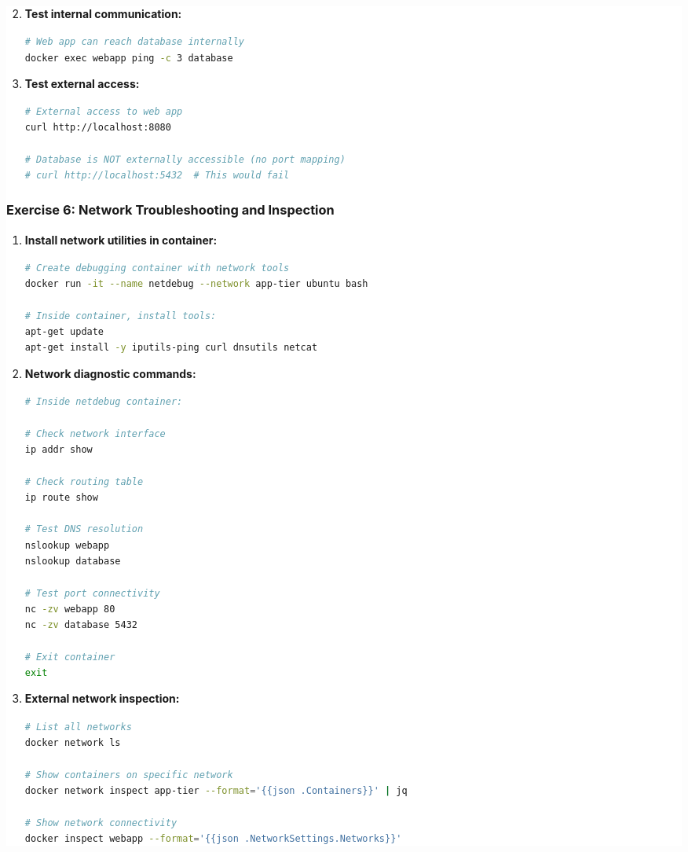 2. **Test internal communication:**

   ```bash
   # Web app can reach database internally
   docker exec webapp ping -c 3 database
   ```

3. **Test external access:**

   ```bash
   # External access to web app
   curl http://localhost:8080

   # Database is NOT externally accessible (no port mapping)
   # curl http://localhost:5432  # This would fail
   ```

### Exercise 6: Network Troubleshooting and Inspection

1. **Install network utilities in container:**

   ```bash
   # Create debugging container with network tools
   docker run -it --name netdebug --network app-tier ubuntu bash

   # Inside container, install tools:
   apt-get update
   apt-get install -y iputils-ping curl dnsutils netcat
   ```

2. **Network diagnostic commands:**

   ```bash
   # Inside netdebug container:

   # Check network interface
   ip addr show

   # Check routing table
   ip route show

   # Test DNS resolution
   nslookup webapp
   nslookup database

   # Test port connectivity
   nc -zv webapp 80
   nc -zv database 5432

   # Exit container
   exit
   ```

3. **External network inspection:**

   ```bash
   # List all networks
   docker network ls

   # Show containers on specific network
   docker network inspect app-tier --format='{{json .Containers}}' | jq

   # Show network connectivity
   docker inspect webapp --format='{{json .NetworkSettings.Networks}}'
   ```

